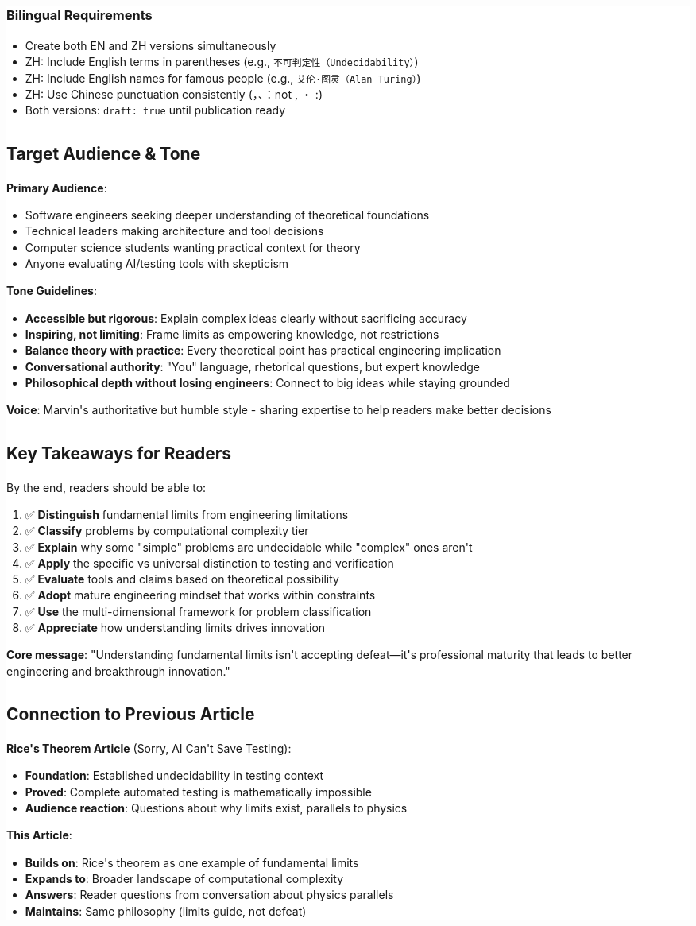 ### Bilingual Requirements
- Create both EN and ZH versions simultaneously
- ZH: Include English terms in parentheses (e.g., `不可判定性（Undecidability）`)
- ZH: Include English names for famous people (e.g., `艾伦·图灵（Alan Turing）`)
- ZH: Use Chinese punctuation consistently (，、：not , ・ :)
- Both versions: `draft: true` until publication ready

## Target Audience & Tone

**Primary Audience**:
- Software engineers seeking deeper understanding of theoretical foundations
- Technical leaders making architecture and tool decisions
- Computer science students wanting practical context for theory
- Anyone evaluating AI/testing tools with skepticism

**Tone Guidelines**:
- **Accessible but rigorous**: Explain complex ideas clearly without sacrificing accuracy
- **Inspiring, not limiting**: Frame limits as empowering knowledge, not restrictions
- **Balance theory with practice**: Every theoretical point has practical engineering implication
- **Conversational authority**: "You" language, rhetorical questions, but expert knowledge
- **Philosophical depth without losing engineers**: Connect to big ideas while staying grounded

**Voice**: Marvin's authoritative but humble style - sharing expertise to help readers make better decisions

## Key Takeaways for Readers

By the end, readers should be able to:

1. ✅ **Distinguish** fundamental limits from engineering limitations
2. ✅ **Classify** problems by computational complexity tier
3. ✅ **Explain** why some "simple" problems are undecidable while "complex" ones aren't
4. ✅ **Apply** the specific vs universal distinction to testing and verification
5. ✅ **Evaluate** tools and claims based on theoretical possibility
6. ✅ **Adopt** mature engineering mindset that works within constraints
7. ✅ **Use** the multi-dimensional framework for problem classification
8. ✅ **Appreciate** how understanding limits drives innovation

**Core message**: "Understanding fundamental limits isn't accepting defeat—it's professional maturity that leads to better engineering and breakthrough innovation."

## Connection to Previous Article

**Rice's Theorem Article** ([Sorry, AI Can't Save Testing](/blog/rices-theorem-why-automated-testing-will-fail)):
- **Foundation**: Established undecidability in testing context
- **Proved**: Complete automated testing is mathematically impossible
- **Audience reaction**: Questions about why limits exist, parallels to physics

**This Article**:
- **Builds on**: Rice's theorem as one example of fundamental limits
- **Expands to**: Broader landscape of computational complexity
- **Answers**: Reader questions from conversation about physics parallels
- **Maintains**: Same philosophy (limits guide, not defeat)
